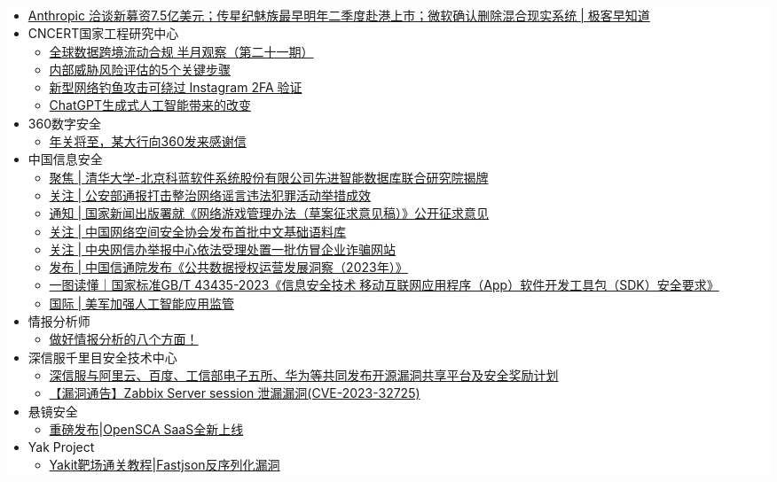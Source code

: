   - [Anthropic 洽谈新募资7.5亿美元；传星纪魅族最早明年二季度赴港上市；微软确认删除混合现实系统 | 极客早知道](https://mp.weixin.qq.com/s?__biz=MTMwNDMwODQ0MQ==&mid=2653028241&idx=1&sn=27cfaf55076fab2fbe0bd862a324a01a&chksm=7e54822749230b313b252f04f9539850b1374978440ea007aca84e365cf8411b3ef95fa10872&scene=58&subscene=0#rd)
- CNCERT国家工程研究中心
  - [全球数据跨境流动合规 半月观察（第二十一期）](https://mp.weixin.qq.com/s?__biz=MzUzNDYxOTA1NA==&mid=2247541882&idx=1&sn=af97345dd012d4750f7bc8e63832c94e&chksm=fa9392bbcde41badc55e70acf8093ac6621aa1f931d48aa763842d19ed2a1755aa3b2d0bd614&scene=58&subscene=0#rd)
  - [内部威胁风险评估的5个关键步骤](https://mp.weixin.qq.com/s?__biz=MzUzNDYxOTA1NA==&mid=2247541882&idx=2&sn=a97f66b01a26693de883a89d197e7410&chksm=fa9392bbcde41bad314df04e98f3526fd63ddd43a1575eb56058745f2a9c2aff11087f57f306&scene=58&subscene=0#rd)
  - [新型网络钓鱼攻击可绕过 Instagram 2FA 验证](https://mp.weixin.qq.com/s?__biz=MzUzNDYxOTA1NA==&mid=2247541882&idx=3&sn=313b3342b54e3c51ca65c310b587eeef&chksm=fa9392bbcde41bad841e2c583890861ca3df6a46b08d5c388d0ac996c44c474cc382c6c4f223&scene=58&subscene=0#rd)
  - [ChatGPT生成式人工智能带来的改变](https://mp.weixin.qq.com/s?__biz=MzUzNDYxOTA1NA==&mid=2247541882&idx=4&sn=ac96718b2344ec234b05f30eea8036e4&chksm=fa9392bbcde41bad2def428e84baa0fda431ee5e330124a84e13b29e800d9821845d96952d8d&scene=58&subscene=0#rd)
- 360数字安全
  - [年关将至，某大行向360发来感谢信](https://mp.weixin.qq.com/s?__biz=MzA4MTg0MDQ4Nw==&mid=2247568145&idx=1&sn=a6571973a52233b929229dece546dd26&chksm=9f8d5b19a8fad20fb53707e286a2115973f373f47affa222ce91e42b79e658ae0f546109cd5e&scene=58&subscene=0#rd)
- 中国信息安全
  - [聚焦 | 清华大学-北京科蓝软件系统股份有限公司先进智能数据库联合研究院揭牌](https://mp.weixin.qq.com/s?__biz=MzA5MzE5MDAzOA==&mid=2664200613&idx=1&sn=fd5203c9c0b6a0eb21391f41b1785705&chksm=8b597b5cbc2ef24ad8eef4546c27b59da61af620eddfd186c5d18f8991d7efc34a899a37a6f4&scene=58&subscene=0#rd)
  - [关注 | 公安部通报打击整治网络谣言违法犯罪活动举措成效](https://mp.weixin.qq.com/s?__biz=MzA5MzE5MDAzOA==&mid=2664200613&idx=2&sn=e77d214689c0d7a67a7227ccdbf55209&chksm=8b597b5cbc2ef24a91695d54da1ba1623392e3a4a4f3be68e46f3e66cf6717909a8a430f73bd&scene=58&subscene=0#rd)
  - [通知 | 国家新闻出版署就《网络游戏管理办法（草案征求意见稿）》公开征求意见](https://mp.weixin.qq.com/s?__biz=MzA5MzE5MDAzOA==&mid=2664200613&idx=3&sn=ac7003a75d49491d260ca9a8cd9899b2&chksm=8b597b5cbc2ef24a7b8b99faccfc37366a621678064c1ce441aa6427336e906a6e3f5e654c99&scene=58&subscene=0#rd)
  - [关注 | 中国网络空间安全协会发布首批中文基础语料库](https://mp.weixin.qq.com/s?__biz=MzA5MzE5MDAzOA==&mid=2664200613&idx=4&sn=114a7ae2d1a1e8140cee2ab6331dc000&chksm=8b597b5cbc2ef24abeaad4eca5a8b64c3fb966352e3bf2ce41ff3ee81ad121bdb4c9cf0e5fc1&scene=58&subscene=0#rd)
  - [关注 | 中央网信办举报中心依法受理处置一批仿冒企业诈骗网站](https://mp.weixin.qq.com/s?__biz=MzA5MzE5MDAzOA==&mid=2664200613&idx=5&sn=875b263974284e90960c16f33607e4cc&chksm=8b597b5cbc2ef24a94837755fc74fcda107b370a0a2a0ade5b35913986c6bc12137c6ed3593d&scene=58&subscene=0#rd)
  - [发布 | 中国信通院发布《公共数据授权运营发展洞察（2023年）》](https://mp.weixin.qq.com/s?__biz=MzA5MzE5MDAzOA==&mid=2664200613&idx=6&sn=ca85e8f027ad86ec7b2ca1bd3f387aed&chksm=8b597b5cbc2ef24a6b010e3544330aecba2a1b5c27b108ea238e8624bdfb9136a3fa5512dbea&scene=58&subscene=0#rd)
  - [一图读懂｜国家标准GB/T 43435-2023《信息安全技术 移动互联网应用程序（App）软件开发工具包（SDK）安全要求》](https://mp.weixin.qq.com/s?__biz=MzA5MzE5MDAzOA==&mid=2664200613&idx=7&sn=b1d5c4149b10cc4383a56f460ae459ec&chksm=8b597b5cbc2ef24a230128a1a0e7813c5f37a98692bd7f100fd756eba0b8bcf7457f7dc2c5ad&scene=58&subscene=0#rd)
  - [国际 | 美军加强人工智能应用监管](https://mp.weixin.qq.com/s?__biz=MzA5MzE5MDAzOA==&mid=2664200613&idx=8&sn=207526ddb701d3aa34c081e0a0d47544&chksm=8b597b5cbc2ef24a41911234c00e01865a66a00c89fddf785080622104a0985562b197d9abe6&scene=58&subscene=0#rd)
- 情报分析师
  - [做好情报分析的八个方面！](https://mp.weixin.qq.com/s?__biz=MzA3Mjc1MTkwOA==&mid=2650543044&idx=1&sn=03d152df93837f6c43bedfd42b1fa62d&chksm=87113d8fb066b4995b5158a6731a052bf1361b053bcf87cb31f59ab8b8694497d282d3e729c0&scene=58&subscene=0#rd)
- 深信服千里目安全技术中心
  - [深信服与阿里云、百度、工信部电子五所、华为等共同发布开源漏洞共享平台及安全奖励计划](https://mp.weixin.qq.com/s?__biz=Mzg2NjgzNjA5NQ==&mid=2247521812&idx=1&sn=663d48d8de77c1bbbfd1ed8485f2484e&chksm=ce461d04f93194123741c6691e2c2a463dd40133ffe34cab186b4b656e59f63f7269a219ac46&scene=58&subscene=0#rd)
  - [【漏洞通告】Zabbix Server session 泄漏漏洞(CVE-2023-32725)](https://mp.weixin.qq.com/s?__biz=Mzg2NjgzNjA5NQ==&mid=2247521812&idx=2&sn=e979dcd5af726b30e2e8bc0002da6898&chksm=ce461d04f9319412b8d464b0bddf19bb62c343a38538c30320fec6a7e3e693cc910caa57a73b&scene=58&subscene=0#rd)
- 悬镜安全
  - [重磅发布|OpenSCA SaaS全新上线](https://mp.weixin.qq.com/s?__biz=MzA3NzE2ODk1Mg==&mid=2647789357&idx=1&sn=7e7299c461dc181e8d955efc72c05dc2&chksm=8770877ab0070e6ca37b7962087cabf6fd94a56da1707e3bc2daee94da33d7aa7fbeeee4759b&scene=58&subscene=0#rd)
- Yak Project
  - [Yakit靶场通关教程|Fastjson反序列化漏洞](https://mp.weixin.qq.com/s?__biz=Mzk0MTM4NzIxMQ==&mid=2247518463&idx=1&sn=1f8885cc708ede34029f1f90ca685eec&chksm=c2d1f45bf5a67d4d041a1b1de1641392040d6f2c8a8ea9363bad35be428b66ce188305a6143a&scene=58&subscene=0#rd)